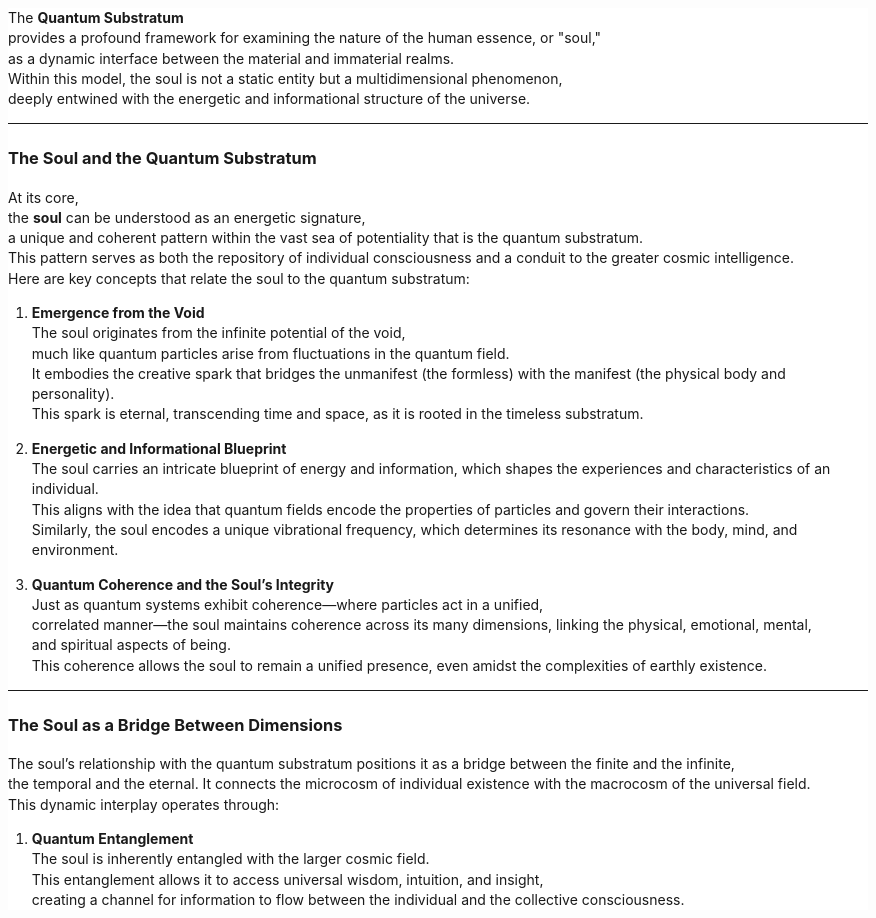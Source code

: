 The **Quantum Substratum**   
 provides a profound framework for examining the nature of the human essence, or "soul,"   
  as a dynamic interface between the material and immaterial realms.  
   Within this model, the soul is not a static entity but a multidimensional phenomenon,  
    deeply entwined with the energetic and informational structure of the universe.     

---   
  
### **The Soul and the Quantum Substratum**  

At its core,   
 the **soul** can be understood as an energetic signature,  
  a unique and coherent pattern within the vast sea of potentiality that is the quantum substratum.   
   This pattern serves as both the repository of individual consciousness and a conduit to the greater cosmic intelligence.  
    Here are key concepts that relate the soul to the quantum substratum:  
  
   1. **Emergence from the Void**  
   The soul originates from the infinite potential of the void,    
    much like quantum particles arise from fluctuations in the quantum field.    
     It embodies the creative spark that bridges the unmanifest (the formless) with the manifest (the physical body and personality).    
      This spark is eternal, transcending time and space, as it is rooted in the timeless substratum.   

3. **Energetic and Informational Blueprint**    
   The soul carries an intricate blueprint of energy and information, which shapes the experiences and characteristics of an individual.   
    This aligns with the idea that quantum fields encode the properties of particles and govern their interactions.    
     Similarly, the soul encodes a unique vibrational frequency, which determines its resonance with the body, mind, and environment.   

5. **Quantum Coherence and the Soul’s Integrity**  
   Just as quantum systems exhibit coherence—where particles act in a unified,   
    correlated manner—the soul maintains coherence across its many dimensions, linking the physical, emotional, mental,   
    and spiritual aspects of being.   
     This coherence allows the soul to remain a unified presence, even amidst the complexities of earthly existence.   

---

### **The Soul as a Bridge Between Dimensions**   

The soul’s relationship with the quantum substratum positions it as a bridge between the finite and the infinite,   
 the temporal and the eternal. It connects the microcosm of individual existence with the macrocosm of the universal field.   
  This dynamic interplay operates through:   

   1. **Quantum Entanglement**    
      The soul is inherently entangled with the larger cosmic field.    
       This entanglement allows it to access universal wisdom, intuition, and insight,    
        creating a channel for information to flow between the individual and the collective consciousness.   
